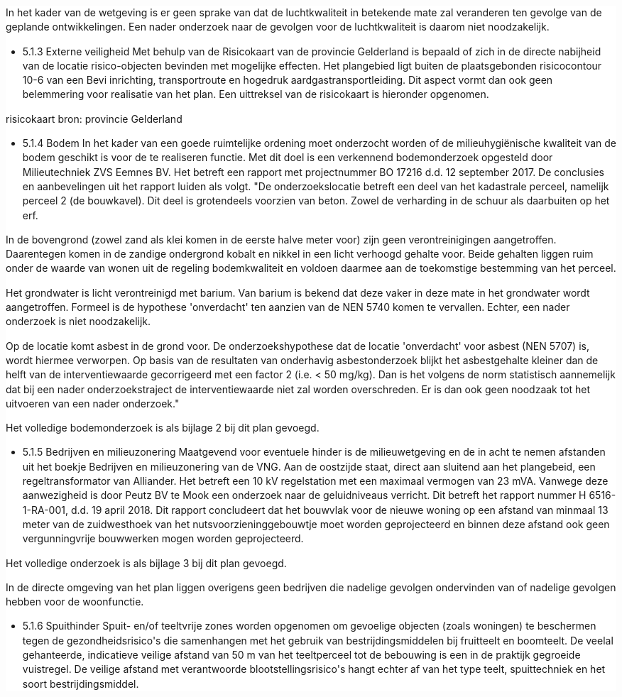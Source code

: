 In het kader van de wetgeving is er geen sprake van dat de luchtkwaliteit in betekende mate zal veranderen ten gevolge van de geplande ontwikkelingen. Een nader onderzoek naar de gevolgen voor de luchtkwaliteit is daarom niet noodzakelijk.

- 5.1.3 Externe veiligheid Met behulp van de Risicokaart van de provincie Gelderland is bepaald of zich in de directe nabijheid van de locatie risico-objecten bevinden met
mogelijke effecten. Het plangebied ligt buiten de plaatsgebonden risicocontour 10-6 van een Bevi inrichting, transportroute en hogedruk aardgastransportleiding. Dit aspect vormt dan ook geen belemmering voor realisatie van het plan. Een uittreksel van de risicokaart is hieronder opgenomen.

risicokaart bron: provincie Gelderland

- 5.1.4 Bodem In het kader van een goede ruimtelijke ordening moet onderzocht worden of de milieuhygiënische kwaliteit van de bodem geschikt is voor de te realiseren functie. Met dit doel is een verkennend bodemonderzoek opgesteld door Milieutechniek ZVS Eemnes BV. Het betreft een rapport met projectnummer BO 17216 d.d. 12 september 2017.
De conclusies en aanbevelingen uit het rapport luiden als volgt. "De onderzoekslocatie betreft een deel van het kadastrale perceel, namelijk perceel 2 (de bouwkavel). Dit deel is grotendeels voorzien van beton. Zowel de verharding in de schuur als daarbuiten op het erf.

In de bovengrond (zowel zand als klei komen in de eerste halve meter voor) zijn geen verontreinigingen aangetroffen. Daarentegen komen in de zandige ondergrond kobalt en nikkel in een licht verhoogd gehalte voor. Beide gehalten liggen ruim onder de waarde van wonen uit de regeling bodemkwaliteit en voldoen daarmee aan de toekomstige bestemming van het perceel.

Het grondwater is licht verontreinigd met barium. Van barium is bekend dat deze vaker in deze mate in het grondwater wordt aangetroffen. Formeel is de hypothese 'onverdacht' ten aanzien van de NEN 5740 komen te vervallen. Echter, een nader onderzoek is niet noodzakelijk.

Op de locatie komt asbest in de grond voor. De onderzoekshypothese dat de locatie 'onverdacht' voor asbest (NEN 5707) is, wordt hiermee verworpen. Op basis van de resultaten van onderhavig asbestonderzoek blijkt het asbestgehalte kleiner dan de helft van de interventiewaarde gecorrigeerd met een factor 2 (i.e. < 50 mg/kg). Dan is het volgens de norm statistisch aannemelijk dat bij een nader onderzoekstraject de interventiewaarde niet zal worden overschreden. Er is dan ook geen noodzaak tot het uitvoeren van een nader onderzoek."

Het volledige bodemonderzoek is als bijlage 2 bij dit plan gevoegd.

- 5.1.5 Bedrijven en milieuzonering Maatgevend voor eventuele hinder is de milieuwetgeving en de in acht te nemen afstanden uit het boekje Bedrijven en milieuzonering van de VNG.
Aan de oostzijde staat, direct aan sluitend aan het plangebeid, een regeltransformator van Alliander. Het betreft een 10 kV regelstation met een maximaal vermogen van 23 mVA. Vanwege deze aanwezigheid is door Peutz BV te Mook een onderzoek naar de geluidniveaus verricht. Dit betreft het rapport nummer H 6516-1-RA-001, d.d. 19 april 2018. Dit rapport concludeert dat het bouwvlak voor de nieuwe woning op een afstand van minmaal 13 meter van de zuidwesthoek van het nutsvoorzieninggebouwtje moet worden geprojecteerd en binnen deze afstand ook geen vergunningvrije bouwwerken mogen worden geprojecteerd.

Het volledige onderzoek is als bijlage 3 bij dit plan gevoegd.

In de directe omgeving van het plan liggen overigens geen bedrijven die nadelige gevolgen ondervinden van of nadelige gevolgen hebben voor de woonfunctie.

- 5.1.6 Spuithinder Spuit- en/of teeltvrije zones worden opgenomen om gevoelige objecten (zoals woningen) te beschermen tegen de gezondheidsrisico's die samenhangen met het gebruik van bestrijdingsmiddelen bij fruitteelt en boomteelt.
De veelal gehanteerde, indicatieve veilige afstand van 50 m van het teeltperceel tot de bebouwing is een in de praktijk gegroeide vuistregel. De veilige afstand met verantwoorde blootstellingsrisico's hangt echter af van het type teelt, spuittechniek en het soort bestrijdingsmiddel.
